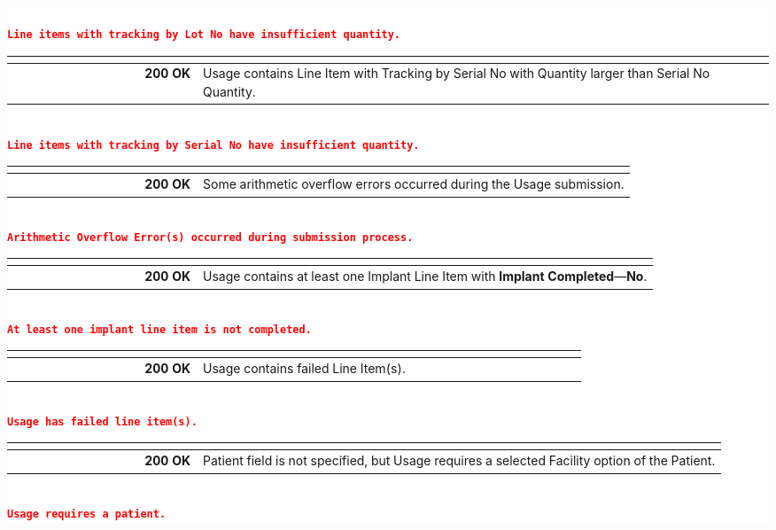 ``` json title="Response Example"

Line items with tracking by Lot No have insufficient quantity.

```

| <div style="width:200px"> </div>|<div style="width:420px"></div>|                      
|-----:|:-------|
|**200 OK** | Usage contains Line Item with Tracking by Serial No with Quantity larger than Serial No Quantity. |

``` json title="Response Example"

Line items with tracking by Serial No have insufficient quantity.

```

| <div style="width:200px"> </div>|<div style="width:420px"></div>|                      
|-----:|:-------|
|**200 OK** | Some arithmetic overflow errors occurred during the Usage submission. |

``` json title="Response Example"

Arithmetic Overflow Error(s) occurred during submission process.

```

| <div style="width:200px"> </div>|<div style="width:420px"></div>|                      
|-----:|:-------|
|**200 OK** | Usage contains at least one Implant Line Item with **Implant Completed**—**No**. |

``` json title="Response Example"

At least one implant line item is not completed.

```

| <div style="width:200px"> </div>|<div style="width:420px"></div>|                      
|-----:|:-------|
|**200 OK** | Usage contains failed Line Item(s).|

``` json title="Response Example"

Usage has failed line item(s).

```

| <div style="width:200px"> </div>|<div style="width:420px"></div>|                      
|-----:|:-------|
|**200 OK** | Patient field is not specified, but Usage requires a selected Facility option of the Patient.|

``` json title="Response Example"

Usage requires a patient.

```
